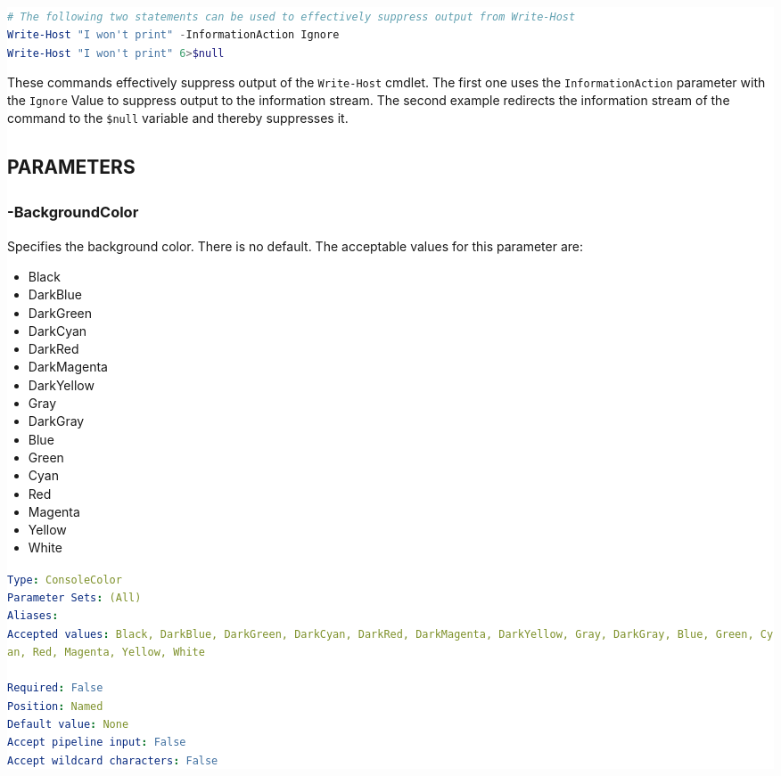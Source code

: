 ```powershell
# The following two statements can be used to effectively suppress output from Write-Host
Write-Host "I won't print" -InformationAction Ignore
Write-Host "I won't print" 6>$null
```

```output

```

These commands effectively suppress output of the `Write-Host` cmdlet.
The first one uses the `InformationAction` parameter with the `Ignore` Value to suppress output to the information stream.
The second example redirects the information stream of the command to the `$null` variable and thereby suppresses it.

## PARAMETERS

### -BackgroundColor

Specifies the background color.
There is no default.
The acceptable values for this parameter are:

- Black
- DarkBlue
- DarkGreen
- DarkCyan
- DarkRed
- DarkMagenta
- DarkYellow
- Gray
- DarkGray
- Blue
- Green
- Cyan
- Red
- Magenta
- Yellow
- White

```yaml
Type: ConsoleColor
Parameter Sets: (All)
Aliases:
Accepted values: Black, DarkBlue, DarkGreen, DarkCyan, DarkRed, DarkMagenta, DarkYellow, Gray, DarkGray, Blue, Green, Cyan, Red, Magenta, Yellow, White

Required: False
Position: Named
Default value: None
Accept pipeline input: False
Accept wildcard characters: False
```

